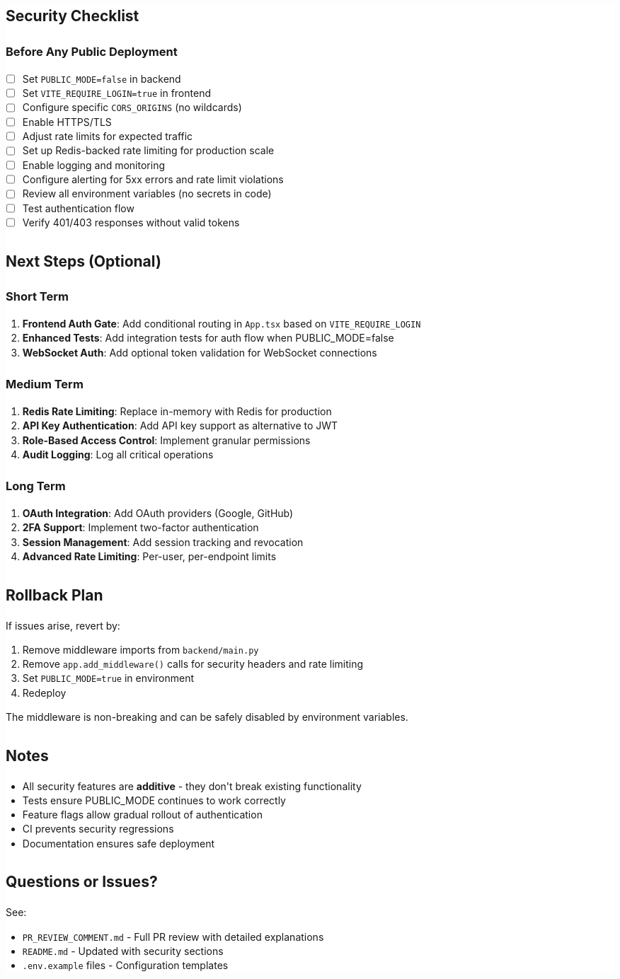 
## Security Checklist

### Before Any Public Deployment
- [ ] Set `PUBLIC_MODE=false` in backend
- [ ] Set `VITE_REQUIRE_LOGIN=true` in frontend
- [ ] Configure specific `CORS_ORIGINS` (no wildcards)
- [ ] Enable HTTPS/TLS
- [ ] Adjust rate limits for expected traffic
- [ ] Set up Redis-backed rate limiting for production scale
- [ ] Enable logging and monitoring
- [ ] Configure alerting for 5xx errors and rate limit violations
- [ ] Review all environment variables (no secrets in code)
- [ ] Test authentication flow
- [ ] Verify 401/403 responses without valid tokens

## Next Steps (Optional)

### Short Term
1. **Frontend Auth Gate**: Add conditional routing in `App.tsx` based on `VITE_REQUIRE_LOGIN`
2. **Enhanced Tests**: Add integration tests for auth flow when PUBLIC_MODE=false
3. **WebSocket Auth**: Add optional token validation for WebSocket connections

### Medium Term
1. **Redis Rate Limiting**: Replace in-memory with Redis for production
2. **API Key Authentication**: Add API key support as alternative to JWT
3. **Role-Based Access Control**: Implement granular permissions
4. **Audit Logging**: Log all critical operations

### Long Term
1. **OAuth Integration**: Add OAuth providers (Google, GitHub)
2. **2FA Support**: Implement two-factor authentication
3. **Session Management**: Add session tracking and revocation
4. **Advanced Rate Limiting**: Per-user, per-endpoint limits

## Rollback Plan

If issues arise, revert by:
1. Remove middleware imports from `backend/main.py`
2. Remove `app.add_middleware()` calls for security headers and rate limiting
3. Set `PUBLIC_MODE=true` in environment
4. Redeploy

The middleware is non-breaking and can be safely disabled by environment variables.

## Notes

- All security features are **additive** - they don't break existing functionality
- Tests ensure PUBLIC_MODE continues to work correctly
- Feature flags allow gradual rollout of authentication
- CI prevents security regressions
- Documentation ensures safe deployment

## Questions or Issues?

See:
- `PR_REVIEW_COMMENT.md` - Full PR review with detailed explanations
- `README.md` - Updated with security sections
- `.env.example` files - Configuration templates

